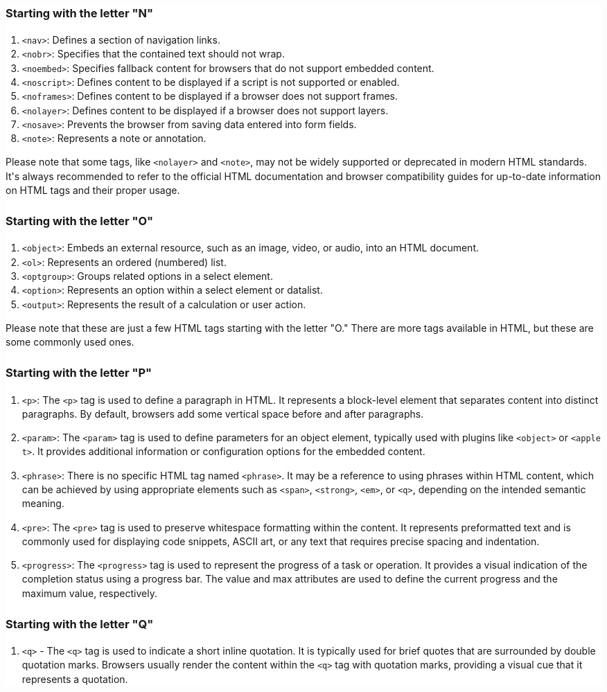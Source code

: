 ### Starting with the letter "N"

1. `<nav>`: Defines a section of navigation links.
2. `<nobr>`: Specifies that the contained text should not wrap.
3. `<noembed>`: Specifies fallback content for browsers that do not support embedded content.
4. `<noscript>`: Defines content to be displayed if a script is not supported or enabled.
5. `<noframes>`: Defines content to be displayed if a browser does not support frames.
6. `<nolayer>`: Defines content to be displayed if a browser does not support layers.
7. `<nosave>`: Prevents the browser from saving data entered into form fields.
8. `<note>`: Represents a note or annotation.

Please note that some tags, like `<nolayer>` and `<note>`, may not be widely supported or deprecated in modern HTML standards. It's always recommended to refer to the official HTML documentation and browser compatibility guides for up-to-date information on HTML tags and their proper usage.

### Starting with the letter "O"

1. `<object>`: Embeds an external resource, such as an image, video, or audio, into an HTML document.
2. `<ol>`: Represents an ordered (numbered) list.
3. `<optgroup>`: Groups related options in a select element.
4. `<option>`: Represents an option within a select element or datalist.
5. `<output>`: Represents the result of a calculation or user action.

Please note that these are just a few HTML tags starting with the letter "O." There are more tags available in HTML, but these are some commonly used ones.
### Starting with the letter "P"

1. `<p>`: The `<p>` tag is used to define a paragraph in HTML. It represents a block-level element that separates content into distinct paragraphs. By default, browsers add some vertical space before and after paragraphs.

2. `<param>`: The `<param>` tag is used to define parameters for an object element, typically used with plugins like `<object>` or `<applet>`. It provides additional information or configuration options for the embedded content.

3. `<phrase>`: There is no specific HTML tag named `<phrase>`. It may be a reference to using phrases within HTML content, which can be achieved by using appropriate elements such as `<span>`, `<strong>`, `<em>`, or `<q>`, depending on the intended semantic meaning.

4. `<pre>`: The `<pre>` tag is used to preserve whitespace formatting within the content. It represents preformatted text and is commonly used for displaying code snippets, ASCII art, or any text that requires precise spacing and indentation.

5. `<progress>`: The `<progress>` tag is used to represent the progress of a task or operation. It provides a visual indication of the completion status using a progress bar. The value and max attributes are used to define the current progress and the maximum value, respectively.

### Starting with the letter "Q"

1. `<q>` - The `<q>` tag is used to indicate a short inline quotation. It is typically used for brief quotes that are surrounded by double quotation marks. Browsers usually render the content within the `<q>` tag with quotation marks, providing a visual cue that it represents a quotation.
